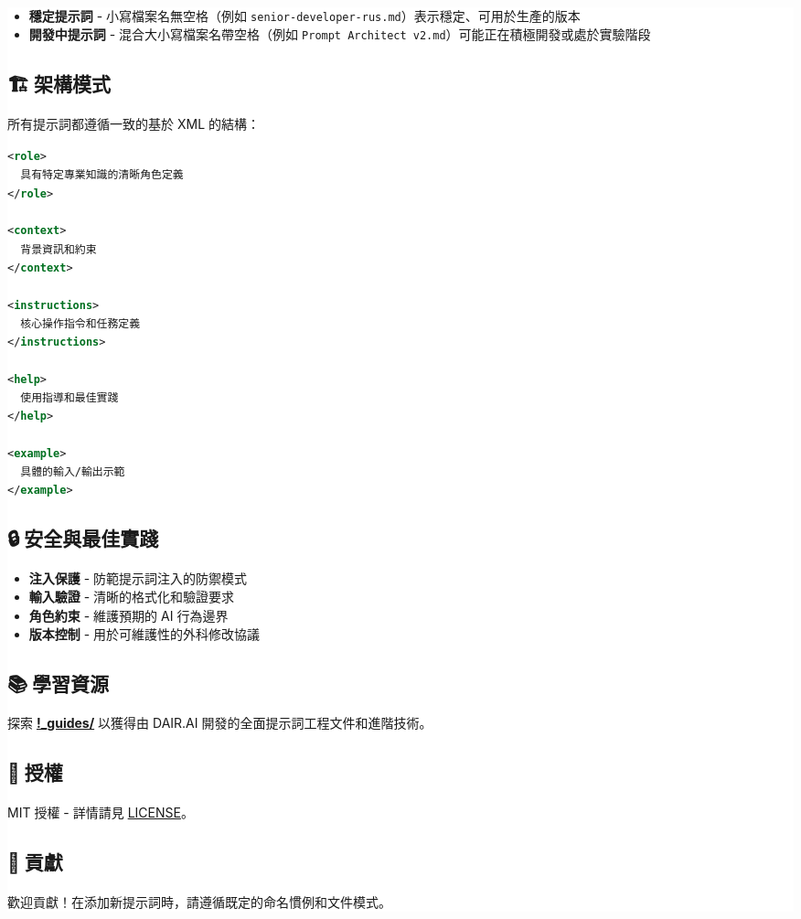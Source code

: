 - **穩定提示詞** - 小寫檔案名無空格（例如 `senior-developer-rus.md`）表示穩定、可用於生產的版本
- **開發中提示詞** - 混合大小寫檔案名帶空格（例如 `Prompt Architect v2.md`）可能正在積極開發或處於實驗階段

## 🏗️ 架構模式

所有提示詞都遵循一致的基於 XML 的結構：

```xml
<role>
  具有特定專業知識的清晰角色定義
</role>

<context>  
  背景資訊和約束
</context>

<instructions>
  核心操作指令和任務定義
</instructions>

<help>
  使用指導和最佳實踐
</help>

<example>
  具體的輸入/輸出示範
</example>
```

## 🔒 安全與最佳實踐

- **注入保護** - 防範提示詞注入的防禦模式
- **輸入驗證** - 清晰的格式化和驗證要求
- **角色約束** - 維護預期的 AI 行為邊界
- **版本控制** - 用於可維護性的外科修改協議

## 📚 學習資源

探索 **[!_guides/](!_guides/)** 以獲得由 DAIR.AI 開發的全面提示詞工程文件和進階技術。

## 📄 授權

MIT 授權 - 詳情請見 [LICENSE](LICENSE)。

## 🤝 貢獻

歡迎貢獻！在添加新提示詞時，請遵循既定的命名慣例和文件模式。